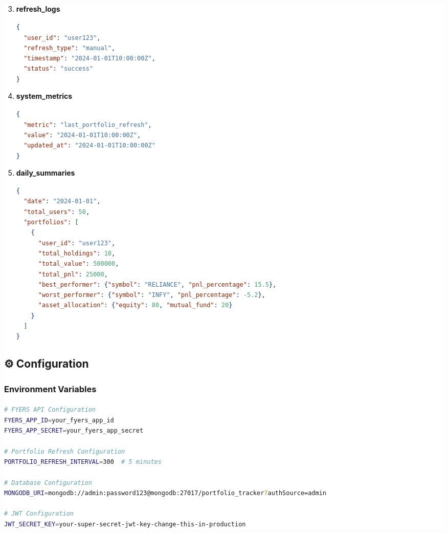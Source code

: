 3. **refresh_logs**
   ```json
   {
     "user_id": "user123",
     "refresh_type": "manual",
     "timestamp": "2024-01-01T10:00:00Z",
     "status": "success"
   }
   ```

4. **system_metrics**
   ```json
   {
     "metric": "last_portfolio_refresh",
     "value": "2024-01-01T10:00:00Z",
     "updated_at": "2024-01-01T10:00:00Z"
   }
   ```

5. **daily_summaries**
   ```json
   {
     "date": "2024-01-01",
     "total_users": 50,
     "portfolios": [
       {
         "user_id": "user123",
         "total_holdings": 10,
         "total_value": 500000,
         "total_pnl": 25000,
         "best_performer": {"symbol": "RELIANCE", "pnl_percentage": 15.5},
         "worst_performer": {"symbol": "INFY", "pnl_percentage": -5.2},
         "asset_allocation": {"equity": 80, "mutual_fund": 20}
       }
     ]
   }
   ```

## ⚙️ Configuration

### Environment Variables

```bash
# FYERS API Configuration
FYERS_APP_ID=your_fyers_app_id
FYERS_APP_SECRET=your_fyers_app_secret

# Portfolio Refresh Configuration
PORTFOLIO_REFRESH_INTERVAL=300  # 5 minutes

# Database Configuration
MONGODB_URI=mongodb://admin:password123@mongodb:27017/portfolio_tracker?authSource=admin

# JWT Configuration
JWT_SECRET_KEY=your-super-secret-jwt-key-change-this-in-production
```
